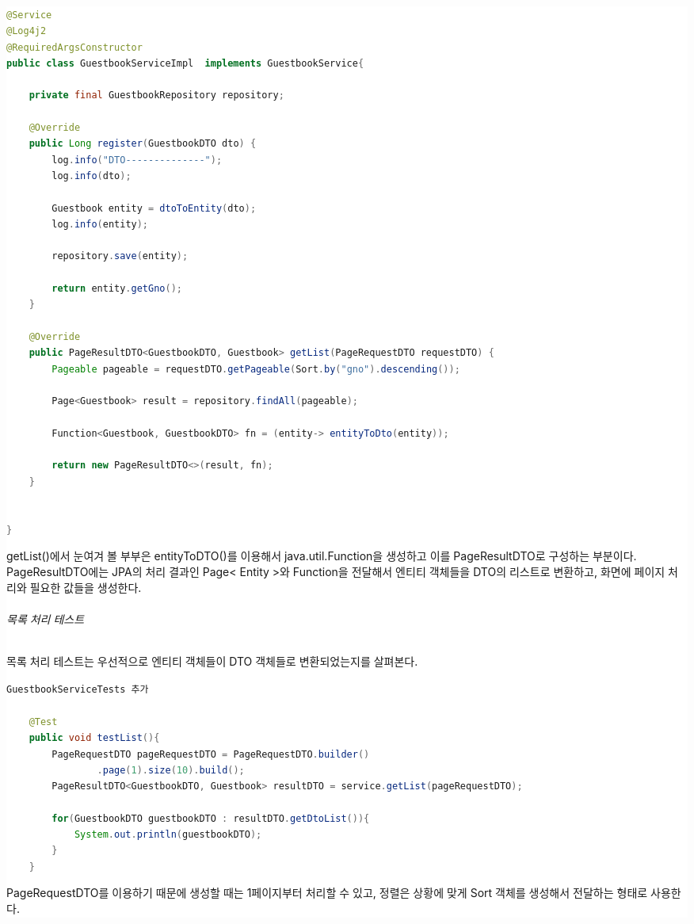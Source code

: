 ```java
@Service
@Log4j2
@RequiredArgsConstructor
public class GuestbookServiceImpl  implements GuestbookService{

    private final GuestbookRepository repository;

    @Override
    public Long register(GuestbookDTO dto) {
        log.info("DTO--------------");
        log.info(dto);

        Guestbook entity = dtoToEntity(dto);
        log.info(entity);

        repository.save(entity);

        return entity.getGno();
    }

    @Override
    public PageResultDTO<GuestbookDTO, Guestbook> getList(PageRequestDTO requestDTO) {
        Pageable pageable = requestDTO.getPageable(Sort.by("gno").descending());

        Page<Guestbook> result = repository.findAll(pageable);

        Function<Guestbook, GuestbookDTO> fn = (entity-> entityToDto(entity));

        return new PageResultDTO<>(result, fn);
    }


}
```

getList()에서 눈여겨 볼 부부은 entityToDTO()를 이용해서 java.util.Function을 생성하고 이를 PageResultDTO로 구성하는 부분이다.          
PageResultDTO에는 JPA의 처리 결과인 Page< Entity >와 Function을 전달해서 엔티티 객체들을 DTO의 리스트로 변환하고, 화면에 페이지 처리와 필요한 값들을 생성한다.        

###### 목록 처리 테스트       
목록 처리 테스트는 우선적으로 엔티티 객체들이 DTO 객체들로 변환되었는지를 살펴본다.         
```java
GuestbookServiceTests 추가

    @Test
    public void testList(){
        PageRequestDTO pageRequestDTO = PageRequestDTO.builder()
                .page(1).size(10).build();
        PageResultDTO<GuestbookDTO, Guestbook> resultDTO = service.getList(pageRequestDTO);

        for(GuestbookDTO guestbookDTO : resultDTO.getDtoList()){
            System.out.println(guestbookDTO);
        }
    }
```
PageRequestDTO를 이용하기 때문에 생성할 때는 1페이지부터 처리할 수 있고, 정렬은 상황에 맞게 Sort 객체를 생성해서 전달하는 형태로 사용한다.       
